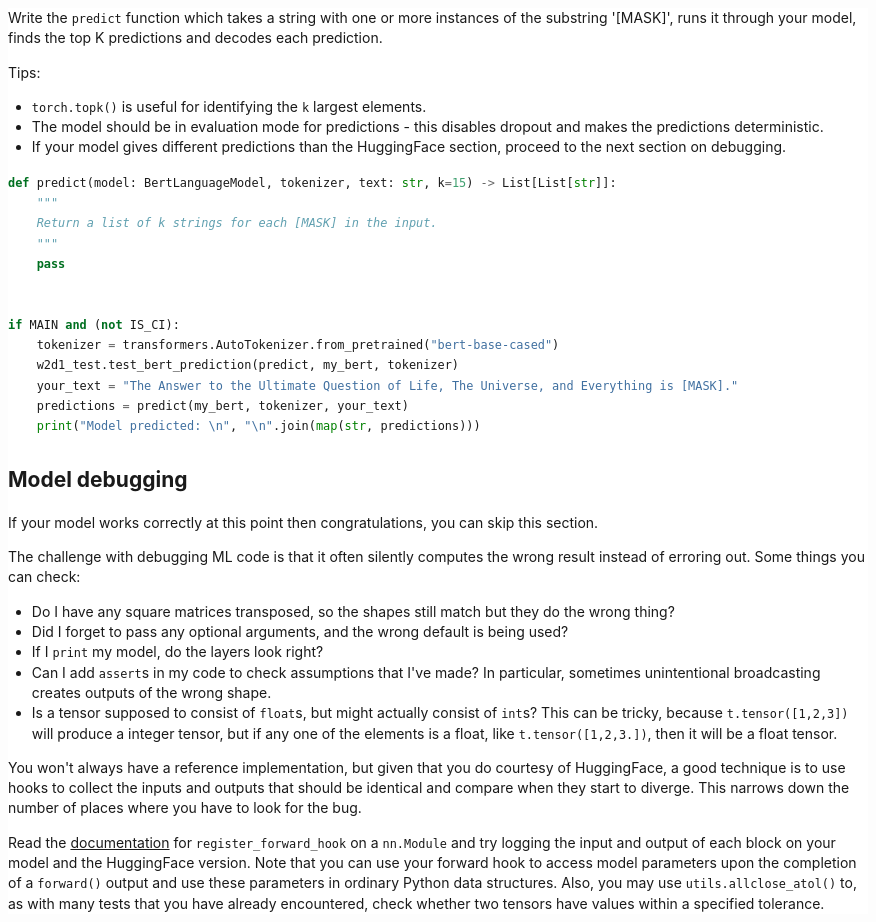 Write the `predict` function which takes a string with one or more instances of the substring '[MASK]', runs it through your model, finds the top K predictions and decodes each prediction.

Tips:

- `torch.topk()` is useful for identifying the `k` largest elements.
- The model should be in evaluation mode for predictions - this disables dropout and makes the predictions deterministic.
- If your model gives different predictions than the HuggingFace section, proceed to the next section on debugging.



```python
def predict(model: BertLanguageModel, tokenizer, text: str, k=15) -> List[List[str]]:
    """
    Return a list of k strings for each [MASK] in the input.
    """
    pass


if MAIN and (not IS_CI):
    tokenizer = transformers.AutoTokenizer.from_pretrained("bert-base-cased")
    w2d1_test.test_bert_prediction(predict, my_bert, tokenizer)
    your_text = "The Answer to the Ultimate Question of Life, The Universe, and Everything is [MASK]."
    predictions = predict(my_bert, tokenizer, your_text)
    print("Model predicted: \n", "\n".join(map(str, predictions)))

```

## Model debugging

If your model works correctly at this point then congratulations, you can skip this section.

The challenge with debugging ML code is that it often silently computes the wrong result instead of erroring out. Some things you can check:

- Do I have any square matrices transposed, so the shapes still match but they do the wrong thing?
- Did I forget to pass any optional arguments, and the wrong default is being used?
- If I `print` my model, do the layers look right?
- Can I add `assert`s in my code to check assumptions that I've made? In particular, sometimes unintentional broadcasting creates outputs of the wrong shape.
- Is a tensor supposed to consist of `float`s, but might actually consist of `int`s? This can be tricky, because `t.tensor([1,2,3])` will produce a integer tensor, but if any one of the elements is a float, like `t.tensor([1,2,3.])`, then it will be a float tensor.

You won't always have a reference implementation, but given that you do courtesy of HuggingFace, a good technique is to use hooks to collect the inputs and outputs that should be identical and compare when they start to diverge. This narrows down the number of places where you have to look for the bug.

Read the [documentation](https://pytorch.org/docs/stable/generated/torch.nn.modules.module.register_module_forward_hook.html) for `register_forward_hook` on a `nn.Module` and try logging the input and output of each block on your model and the HuggingFace version. Note that you can use your forward hook to access model parameters upon the completion of a `forward()` output and use these parameters in ordinary Python data structures. Also, you may use `utils.allclose_atol()` to, as with many tests that you have already encountered, check whether two tensors have values within a specified tolerance.
